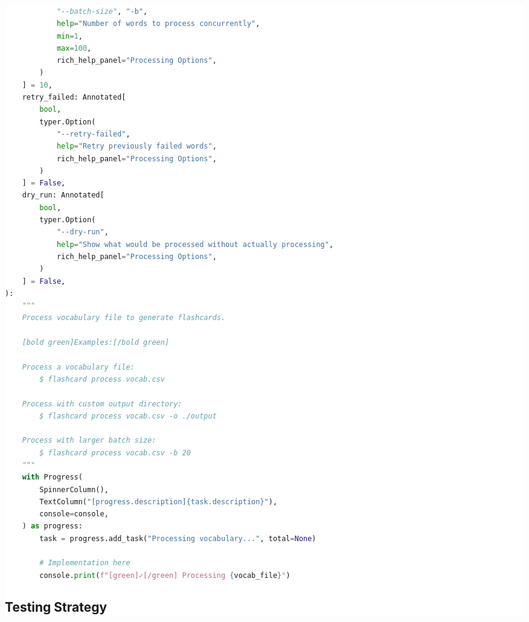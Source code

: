 ```python
            "--batch-size", "-b",
            help="Number of words to process concurrently",
            min=1,
            max=100,
            rich_help_panel="Processing Options",
        )
    ] = 10,
    retry_failed: Annotated[
        bool,
        typer.Option(
            "--retry-failed",
            help="Retry previously failed words",
            rich_help_panel="Processing Options",
        )
    ] = False,
    dry_run: Annotated[
        bool,
        typer.Option(
            "--dry-run",
            help="Show what would be processed without actually processing",
            rich_help_panel="Processing Options",
        )
    ] = False,
):
    """
    Process vocabulary file to generate flashcards.
    
    [bold green]Examples:[/bold green]
    
    Process a vocabulary file:
        $ flashcard process vocab.csv
        
    Process with custom output directory:
        $ flashcard process vocab.csv -o ./output
        
    Process with larger batch size:
        $ flashcard process vocab.csv -b 20
    """
    with Progress(
        SpinnerColumn(),
        TextColumn("[progress.description]{task.description}"),
        console=console,
    ) as progress:
        task = progress.add_task("Processing vocabulary...", total=None)
        
        # Implementation here
        console.print(f"[green]✓[/green] Processing {vocab_file}")
```

## Testing Strategy
